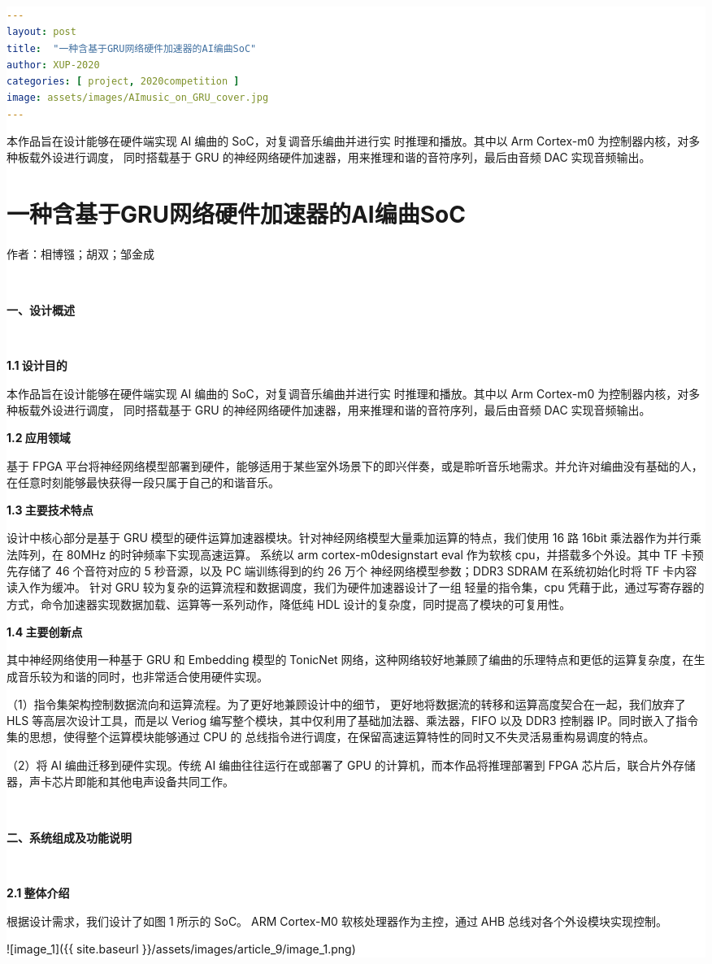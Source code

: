 ```yaml
---
layout: post
title:  "一种含基于GRU网络硬件加速器的AI编曲SoC"
author: XUP-2020
categories: [ project, 2020competition ]
image: assets/images/AImusic_on_GRU_cover.jpg
---
```


本作品旨在设计能够在硬件端实现 AI 编曲的 SoC，对复调音乐编曲并进行实 时推理和播放。其中以 Arm Cortex-m0 为控制器内核，对多种板载外设进行调度， 同时搭载基于 GRU 的神经网络硬件加速器，用来推理和谐的音符序列，最后由音频 DAC 实现音频输出。

# 一种含基于GRU网络硬件加速器的AI编曲SoC


作者：相博镪；胡双；邹金成

&nbsp;

**一、设计概述**

&nbsp;

**1.1 设计目的**

本作品旨在设计能够在硬件端实现 AI 编曲的 SoC，对复调音乐编曲并进行实 时推理和播放。其中以 Arm Cortex-m0 为控制器内核，对多种板载外设进行调度， 同时搭载基于 GRU 的神经网络硬件加速器，用来推理和谐的音符序列，最后由音频 DAC 实现音频输出。

**1.2 应用领域**

基于 FPGA 平台将神经网络模型部署到硬件，能够适用于某些室外场景下的即兴伴奏，或是聆听音乐地需求。并允许对编曲没有基础的人，在任意时刻能够最快获得一段只属于自己的和谐音乐。

**1.3 主要技术特点**

设计中核心部分是基于 GRU 模型的硬件运算加速器模块。针对神经网络模型大量乘加运算的特点，我们使用 16 路 16bit 乘法器作为并行乘法阵列，在 80MHz 的时钟频率下实现高速运算。 系统以 arm cortex-m0designstart eval 作为软核 cpu，并搭载多个外设。其中 TF 卡预先存储了 46 个音符对应的 5 秒音源，以及 PC 端训练得到的约 26 万个 神经网络模型参数；DDR3 SDRAM 在系统初始化时将 TF 卡内容读入作为缓冲。 针对 GRU 较为复杂的运算流程和数据调度，我们为硬件加速器设计了一组 轻量的指令集，cpu 凭藉于此，通过写寄存器的方式，命令加速器实现数据加载、运算等一系列动作，降低纯 HDL 设计的复杂度，同时提高了模块的可复用性。

**1.4 主要创新点**

其中神经网络使用一种基于 GRU 和 Embedding 模型的 TonicNet 网络，这种网络较好地兼顾了编曲的乐理特点和更低的运算复杂度，在生成音乐较为和谐的同时，也非常适合使用硬件实现。

（1）指令集架构控制数据流向和运算流程。为了更好地兼顾设计中的细节， 更好地将数据流的转移和运算高度契合在一起，我们放弃了 HLS 等高层次设计工具，而是以 Veriog 编写整个模块，其中仅利用了基础加法器、乘法器，FIFO 以及 DDR3 控制器 IP。同时嵌入了指令集的思想，使得整个运算模块能够通过 CPU 的 总线指令进行调度，在保留高速运算特性的同时又不失灵活易重构易调度的特点。

（2）将 AI 编曲迁移到硬件实现。传统 AI 编曲往往运行在或部署了 GPU 的计算机，而本作品将推理部署到 FPGA 芯片后，联合片外存储器，声卡芯片即能和其他电声设备共同工作。

&nbsp;

**二、系统组成及功能说明**

&nbsp;

**2.1 整体介绍**

根据设计需求，我们设计了如图 1 所示的 SoC。 ARM Cortex-M0 软核处理器作为主控，通过 AHB 总线对各个外设模块实现控制。

![image_1]({{ site.baseurl }}/assets/images/article_9/image_1.png)
